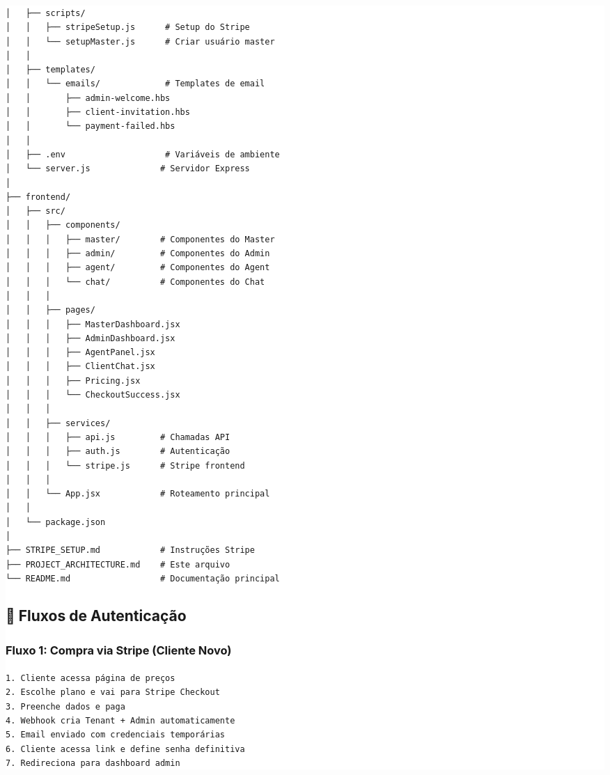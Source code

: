```
│   ├── scripts/
│   │   ├── stripeSetup.js      # Setup do Stripe
│   │   └── setupMaster.js      # Criar usuário master
│   │
│   ├── templates/
│   │   └── emails/             # Templates de email
│   │       ├── admin-welcome.hbs
│   │       ├── client-invitation.hbs
│   │       └── payment-failed.hbs
│   │
│   ├── .env                    # Variáveis de ambiente
│   └── server.js              # Servidor Express
│
├── frontend/
│   ├── src/
│   │   ├── components/
│   │   │   ├── master/        # Componentes do Master
│   │   │   ├── admin/         # Componentes do Admin
│   │   │   ├── agent/         # Componentes do Agent
│   │   │   └── chat/          # Componentes do Chat
│   │   │
│   │   ├── pages/
│   │   │   ├── MasterDashboard.jsx
│   │   │   ├── AdminDashboard.jsx
│   │   │   ├── AgentPanel.jsx
│   │   │   ├── ClientChat.jsx
│   │   │   ├── Pricing.jsx
│   │   │   └── CheckoutSuccess.jsx
│   │   │
│   │   ├── services/
│   │   │   ├── api.js         # Chamadas API
│   │   │   ├── auth.js        # Autenticação
│   │   │   └── stripe.js      # Stripe frontend
│   │   │
│   │   └── App.jsx            # Roteamento principal
│   │
│   └── package.json
│
├── STRIPE_SETUP.md            # Instruções Stripe
├── PROJECT_ARCHITECTURE.md    # Este arquivo
└── README.md                  # Documentação principal
```

## 🔐 Fluxos de Autenticação

### Fluxo 1: Compra via Stripe (Cliente Novo)
```
1. Cliente acessa página de preços
2. Escolhe plano e vai para Stripe Checkout
3. Preenche dados e paga
4. Webhook cria Tenant + Admin automaticamente
5. Email enviado com credenciais temporárias
6. Cliente acessa link e define senha definitiva
7. Redireciona para dashboard admin
```
